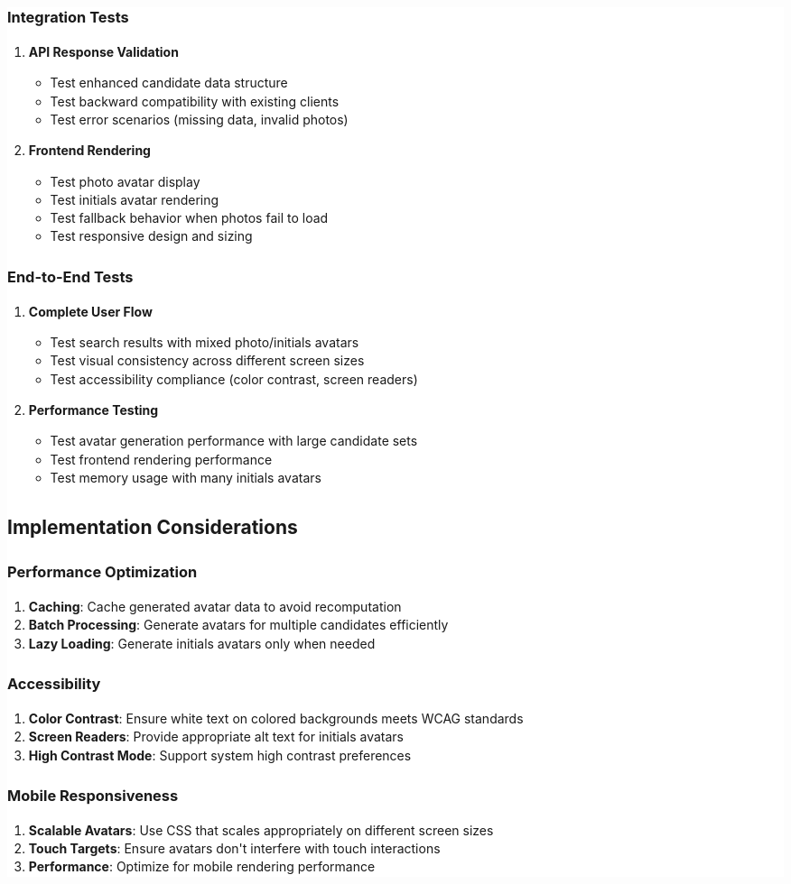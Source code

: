 ### Integration Tests

1. **API Response Validation**
   - Test enhanced candidate data structure
   - Test backward compatibility with existing clients
   - Test error scenarios (missing data, invalid photos)

2. **Frontend Rendering**
   - Test photo avatar display
   - Test initials avatar rendering
   - Test fallback behavior when photos fail to load
   - Test responsive design and sizing

### End-to-End Tests

1. **Complete User Flow**
   - Test search results with mixed photo/initials avatars
   - Test visual consistency across different screen sizes
   - Test accessibility compliance (color contrast, screen readers)

2. **Performance Testing**
   - Test avatar generation performance with large candidate sets
   - Test frontend rendering performance
   - Test memory usage with many initials avatars

## Implementation Considerations

### Performance Optimization

1. **Caching**: Cache generated avatar data to avoid recomputation
2. **Batch Processing**: Generate avatars for multiple candidates efficiently
3. **Lazy Loading**: Generate initials avatars only when needed

### Accessibility

1. **Color Contrast**: Ensure white text on colored backgrounds meets WCAG standards
2. **Screen Readers**: Provide appropriate alt text for initials avatars
3. **High Contrast Mode**: Support system high contrast preferences

### Mobile Responsiveness

1. **Scalable Avatars**: Use CSS that scales appropriately on different screen sizes
2. **Touch Targets**: Ensure avatars don't interfere with touch interactions
3. **Performance**: Optimize for mobile rendering performance